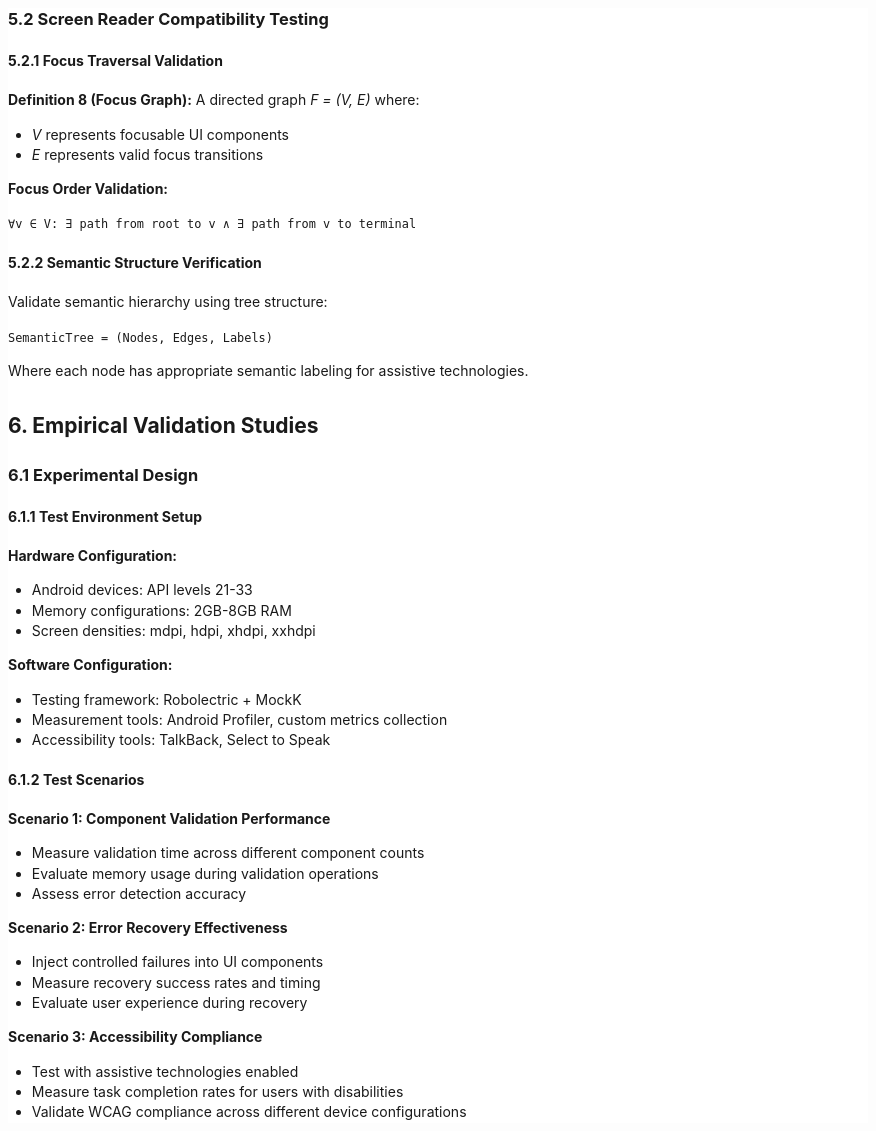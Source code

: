 ### 5.2 Screen Reader Compatibility Testing

#### 5.2.1 Focus Traversal Validation

**Definition 8 (Focus Graph):** A directed graph *F = (V, E)* where:
- *V* represents focusable UI components
- *E* represents valid focus transitions

**Focus Order Validation:**
```
∀v ∈ V: ∃ path from root to v ∧ ∃ path from v to terminal
```

#### 5.2.2 Semantic Structure Verification

Validate semantic hierarchy using tree structure:
```
SemanticTree = (Nodes, Edges, Labels)
```

Where each node has appropriate semantic labeling for assistive technologies.

## 6. Empirical Validation Studies

### 6.1 Experimental Design

#### 6.1.1 Test Environment Setup

**Hardware Configuration:**
- Android devices: API levels 21-33
- Memory configurations: 2GB-8GB RAM
- Screen densities: mdpi, hdpi, xhdpi, xxhdpi

**Software Configuration:**
- Testing framework: Robolectric + MockK
- Measurement tools: Android Profiler, custom metrics collection
- Accessibility tools: TalkBack, Select to Speak

#### 6.1.2 Test Scenarios

**Scenario 1: Component Validation Performance**
- Measure validation time across different component counts
- Evaluate memory usage during validation operations
- Assess error detection accuracy

**Scenario 2: Error Recovery Effectiveness**
- Inject controlled failures into UI components
- Measure recovery success rates and timing
- Evaluate user experience during recovery

**Scenario 3: Accessibility Compliance**
- Test with assistive technologies enabled
- Measure task completion rates for users with disabilities
- Validate WCAG compliance across different device configurations
